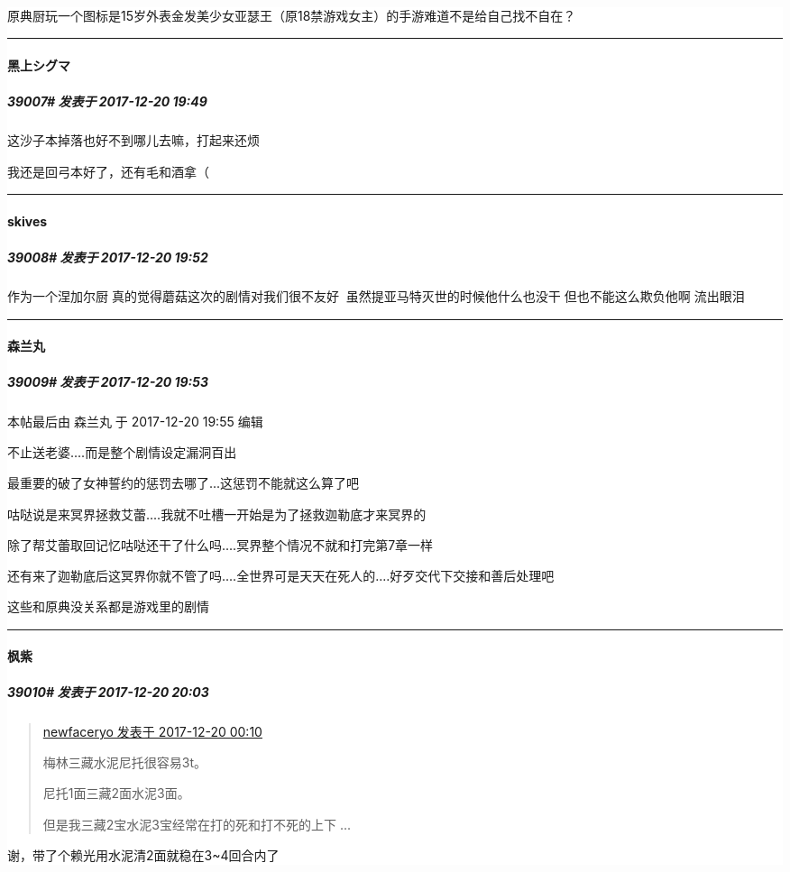 
原典厨玩一个图标是15岁外表金发美少女亚瑟王（原18禁游戏女主）的手游难道不是给自己找不自在？


*****

####  黑上シグマ  
##### 39007#       发表于 2017-12-20 19:49


这沙子本掉落也好不到哪儿去嘛，打起来还烦

我还是回弓本好了，还有毛和酒拿（


*****

####  skives  
##### 39008#       发表于 2017-12-20 19:52


作为一个涅加尔厨 真的觉得蘑菇这次的剧情对我们很不友好  虽然提亚马特灭世的时候他什么也没干 但也不能这么欺负他啊 流出眼泪


*****

####  森兰丸  
##### 39009#       发表于 2017-12-20 19:53


 本帖最后由 森兰丸 于 2017-12-20 19:55 编辑 

不止送老婆....而是整个剧情设定漏洞百出


最重要的破了女神誓约的惩罚去哪了...这惩罚不能就这么算了吧


咕哒说是来冥界拯救艾蕾....我就不吐槽一开始是为了拯救迦勒底才来冥界的

除了帮艾蕾取回记忆咕哒还干了什么吗....冥界整个情况不就和打完第7章一样


还有来了迦勒底后这冥界你就不管了吗....全世界可是天天在死人的....好歹交代下交接和善后处理吧


这些和原典没关系都是游戏里的剧情


*****

####  枫紫  
##### 39010#       发表于 2017-12-20 20:03


<blockquote><a href="httphttps://bbs.saraba1st.com/2b/forum.php?mod=redirect&amp;goto=findpost&amp;pid=38028675&amp;ptid=1085254" target="_blank">newfaceryo 发表于 2017-12-20 00:10</a>

梅林三藏水泥尼托很容易3t。

尼托1面三藏2面水泥3面。

但是我三藏2宝水泥3宝经常在打的死和打不死的上下 ...</blockquote>
谢，带了个赖光用水泥清2面就稳在3~4回合内了
